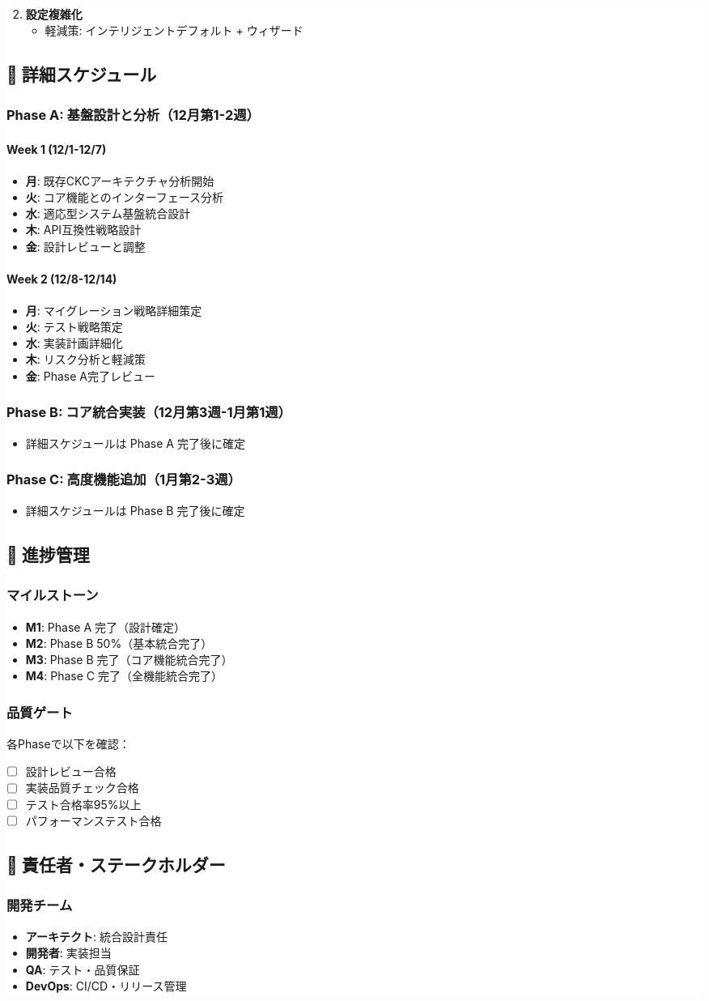 2. **設定複雑化**
   - 軽減策: インテリジェントデフォルト + ウィザード

## 📅 詳細スケジュール

### Phase A: 基盤設計と分析（12月第1-2週）
#### Week 1 (12/1-12/7)
- **月**: 既存CKCアーキテクチャ分析開始
- **火**: コア機能とのインターフェース分析
- **水**: 適応型システム基盤統合設計
- **木**: API互換性戦略設計
- **金**: 設計レビューと調整

#### Week 2 (12/8-12/14)
- **月**: マイグレーション戦略詳細策定
- **火**: テスト戦略策定
- **水**: 実装計画詳細化
- **木**: リスク分析と軽減策
- **金**: Phase A完了レビュー

### Phase B: コア統合実装（12月第3週-1月第1週）
- 詳細スケジュールは Phase A 完了後に確定

### Phase C: 高度機能追加（1月第2-3週）
- 詳細スケジュールは Phase B 完了後に確定

## 🔄 進捗管理

### マイルストーン
- **M1**: Phase A 完了（設計確定）
- **M2**: Phase B 50%（基本統合完了）
- **M3**: Phase B 完了（コア機能統合完了）
- **M4**: Phase C 完了（全機能統合完了）

### 品質ゲート
各Phaseで以下を確認：
- [ ] 設計レビュー合格
- [ ] 実装品質チェック合格
- [ ] テスト合格率95%以上
- [ ] パフォーマンステスト合格

## 👥 責任者・ステークホルダー

### 開発チーム
- **アーキテクト**: 統合設計責任
- **開発者**: 実装担当
- **QA**: テスト・品質保証
- **DevOps**: CI/CD・リリース管理
